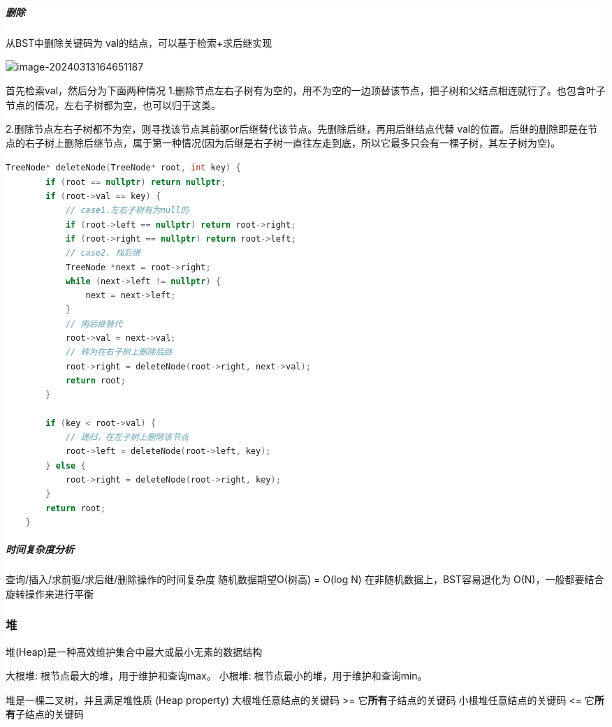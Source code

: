 ##### 删除

从BST中删除关键码为 val的结点，可以基于检索+求后继实现

![image-20240313164651187](E:\db资料\Note\算法笔记.assets\image-20240313164651187.png)

首先检索val，然后分为下面两种情况
 1.删除节点左右子树有为空的，用不为空的一边顶替该节点，把子树和父结点相连就行了。也包含叶子节点的情况，左右子树都为空，也可以归于这类。

2.删除节点左右子树都不为空，则寻找该节点其前驱or后继替代该节点。先删除后继，再用后继结点代替 val的位置。后继的删除即是在节点的右子树上删除后继节点，属于第一种情况(因为后继是右子树一直往左走到底，所以它最多只会有一棵子树，其左子树为空)。

```cpp
TreeNode* deleteNode(TreeNode* root, int key) {
        if (root == nullptr) return nullptr;
        if (root->val == key) {
            // case1.左右子树有为null的
            if (root->left == nullptr) return root->right;
            if (root->right == nullptr) return root->left;
            // case2. 找后继
            TreeNode *next = root->right;
            while (next->left != nullptr) {
                next = next->left;
            }
            // 用后继替代
            root->val = next->val;
            // 转为在右子树上删除后继
            root->right = deleteNode(root->right, next->val);
            return root;
        }

        if (key < root->val) {
            // 递归，在左子树上删除该节点
            root->left = deleteNode(root->left, key);
        } else {
            root->right = deleteNode(root->right, key);
        }
        return root;
    }
```

##### 时间复杂度分析

查询/插入/求前驱/求后继/删除操作的时间复杂度
随机数据期望O(树高) = O(log N)
在非随机数据上，BST容易退化为 O(N)，一般都要结合旋转操作来进行平衡

### 堆

堆(Heap)是一种高效维护集合中最大或最小无素的数据结构

大根堆: 根节点最大的堆，用于维护和查询max。
小根堆: 根节点最小的堆，用于维护和查询min。

堆是一棵二叉树，并且满足堆性质 (Heap property)
大根堆任意结点的关键码 >= 它**所有**子结点的关键码
小根堆任意结点的关键码 <= 它**所有**子结点的关键码
